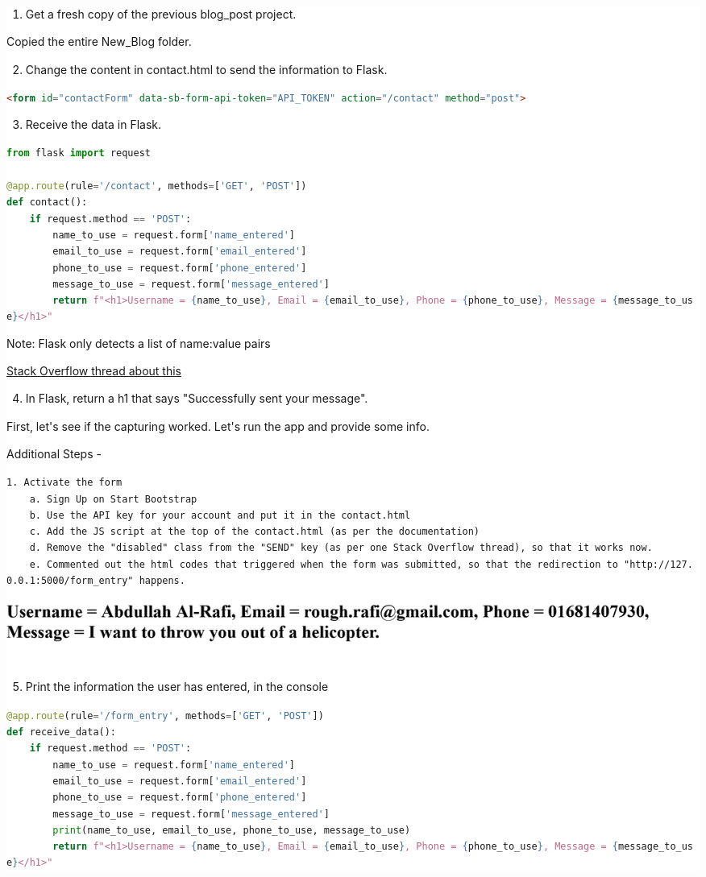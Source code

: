 1. Get a fresh copy of the previous blog_post project.

Copied the entire New_Blog folder.

2. Change the content in contact.html to send the information to Flask.

```html
<form id="contactForm" data-sb-form-api-token="API_TOKEN" action="/contact" method="post">
```

3. Receive the data in Flask.

```python
from flask import request

@app.route(rule='/contact', methods=['GET', 'POST'])
def contact():
    if request.method == 'POST':
        name_to_use = request.form['name_entered']
        email_to_use = request.form['email_entered']
        phone_to_use = request.form['phone_entered']
        message_to_use = request.form['message_entered']
        return f"<h1>Username = {name_to_use}, Email = {email_to_use}, Phone = {phone_to_use}, Message = {message_to_use}</h1>"
```

Note: Flask only detects a list of name:value pairs

[Stack Overflow thread about this](https://stackoverflow.com/questions/52090187/retrieve-the-id-or-name-from-the-html-tag-using-python-flask)

4. In Flask, return a h1 that says "Successfully sent your message".

First, let's see if the capturing worked.
Let's run the app and provide some info.

Additional Steps - 

```
1. Activate the form
    a. Sign Up on Start Bootstrap
    b. Use the API key for your account and put it in the contact.html
    c. Add the JS script at the top of the contact.html (as per the documentation)
    d. Remove the "disabled" class from the "SEND" key (as per one Stack Overflow thread), so that it works now.
    e. Commented out the html codes that triggered when the form was submitted, so that the redirection to "http://127.0.0.1:5000/form_entry" happens.
```

![05](./Images/05.png)

5. Print the information the user has entered, in the console

```python
@app.route(rule='/form_entry', methods=['GET', 'POST'])
def receive_data():
    if request.method == 'POST':
        name_to_use = request.form['name_entered']
        email_to_use = request.form['email_entered']
        phone_to_use = request.form['phone_entered']
        message_to_use = request.form['message_entered']
        print(name_to_use, email_to_use, phone_to_use, message_to_use)
        return f"<h1>Username = {name_to_use}, Email = {email_to_use}, Phone = {phone_to_use}, Message = {message_to_use}</h1>"
```
